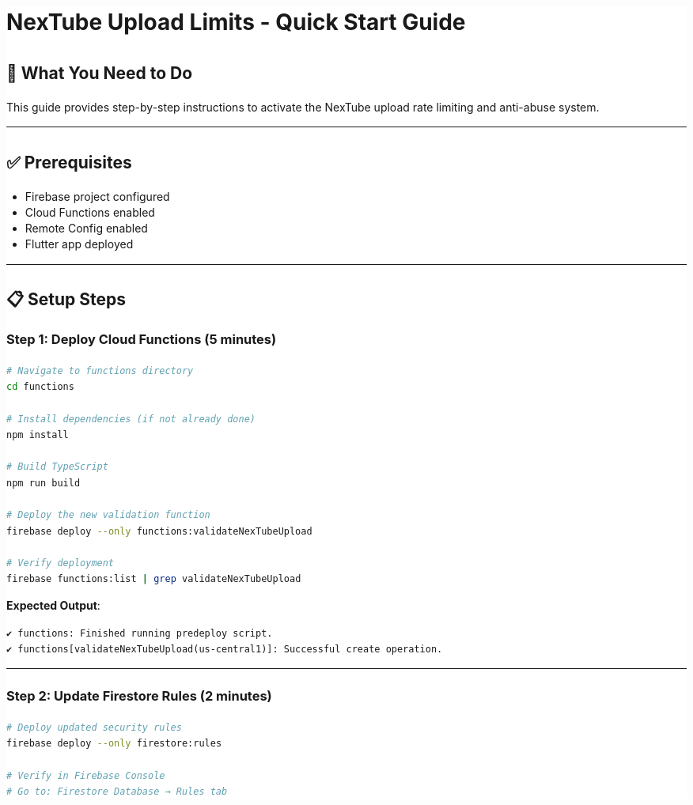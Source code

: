 # NexTube Upload Limits - Quick Start Guide

## 🚀 What You Need to Do

This guide provides step-by-step instructions to activate the NexTube upload rate limiting and anti-abuse system.

---

## ✅ Prerequisites

- Firebase project configured
- Cloud Functions enabled
- Remote Config enabled
- Flutter app deployed

---

## 📋 Setup Steps

### Step 1: Deploy Cloud Functions (5 minutes)

```bash
# Navigate to functions directory
cd functions

# Install dependencies (if not already done)
npm install

# Build TypeScript
npm run build

# Deploy the new validation function
firebase deploy --only functions:validateNexTubeUpload

# Verify deployment
firebase functions:list | grep validateNexTubeUpload
```

**Expected Output**:
```
✔ functions: Finished running predeploy script.
✔ functions[validateNexTubeUpload(us-central1)]: Successful create operation.
```

---

### Step 2: Update Firestore Rules (2 minutes)

```bash
# Deploy updated security rules
firebase deploy --only firestore:rules

# Verify in Firebase Console
# Go to: Firestore Database → Rules tab
```
